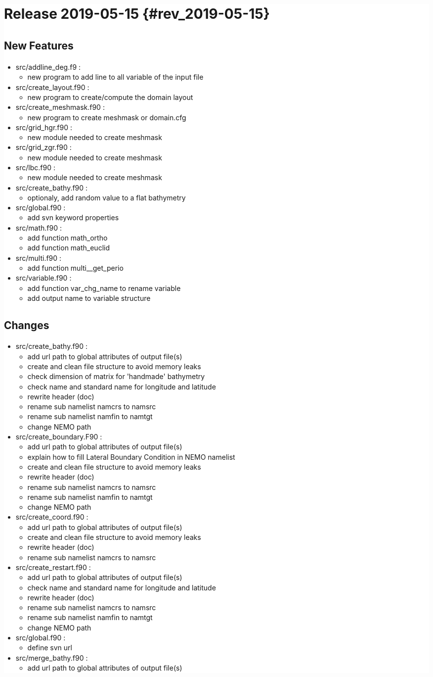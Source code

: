 # Release 2019-05-15 {#rev_2019-05-15}
## New Features
- src/addline_deg.f9 :
	- new program to add line to all variable of the input file
- src/create_layout.f90 :
	- new program to create/compute the domain layout
- src/create_meshmask.f90 :
	- new program to create meshmask or domain.cfg
- src/grid_hgr.f90 :
	- new module needed to create meshmask
- src/grid_zgr.f90 :
	- new module needed to create meshmask
- src/lbc.f90 :
	- new module needed to create meshmask
- src/create_bathy.f90 :
	- optionaly, add random value to a flat bathymetry
- src/global.f90 :
	- add svn keyword properties
- src/math.f90 :
	- add function math_ortho
	- add function math_euclid
- src/multi.f90 :
	- add function multi__get_perio
- src/variable.f90 :
	- add function var_chg_name to rename variable
	- add output name to variable structure
## Changes
- src/create_bathy.f90 :
	- add url path to global attributes of output file(s)
	- create and clean file structure to avoid memory leaks
	- check dimension of matrix for 'handmade' bathymetry
	- check name and standard name for longitude and latitude
	- rewrite header (doc)
	- rename sub namelist namcrs to namsrc
	- rename sub namelist namfin to namtgt
	- change NEMO path
- src/create_boundary.F90 :
	- add url path to global attributes of output file(s)
	- explain how to fill Lateral Boundary Condition in NEMO namelist
	- create and clean file structure to avoid memory leaks
	- rewrite header (doc)
	- rename sub namelist namcrs to namsrc
	- rename sub namelist namfin to namtgt
	- change NEMO path
- src/create_coord.f90 :
	- add url path to global attributes of output file(s)
	- create and clean file structure to avoid memory leaks
	- rewrite header (doc)
	- rename sub namelist namcrs to namsrc
- src/create_restart.f90 :
	- add url path to global attributes of output file(s)
	- check name and standard name for longitude and latitude
	- rewrite header (doc)
	- rename sub namelist namcrs to namsrc
	- rename sub namelist namfin to namtgt
	- change NEMO path
- src/global.f90 :
	- define svn url
- src/merge_bathy.f90 :
	- add url path to global attributes of output file(s)